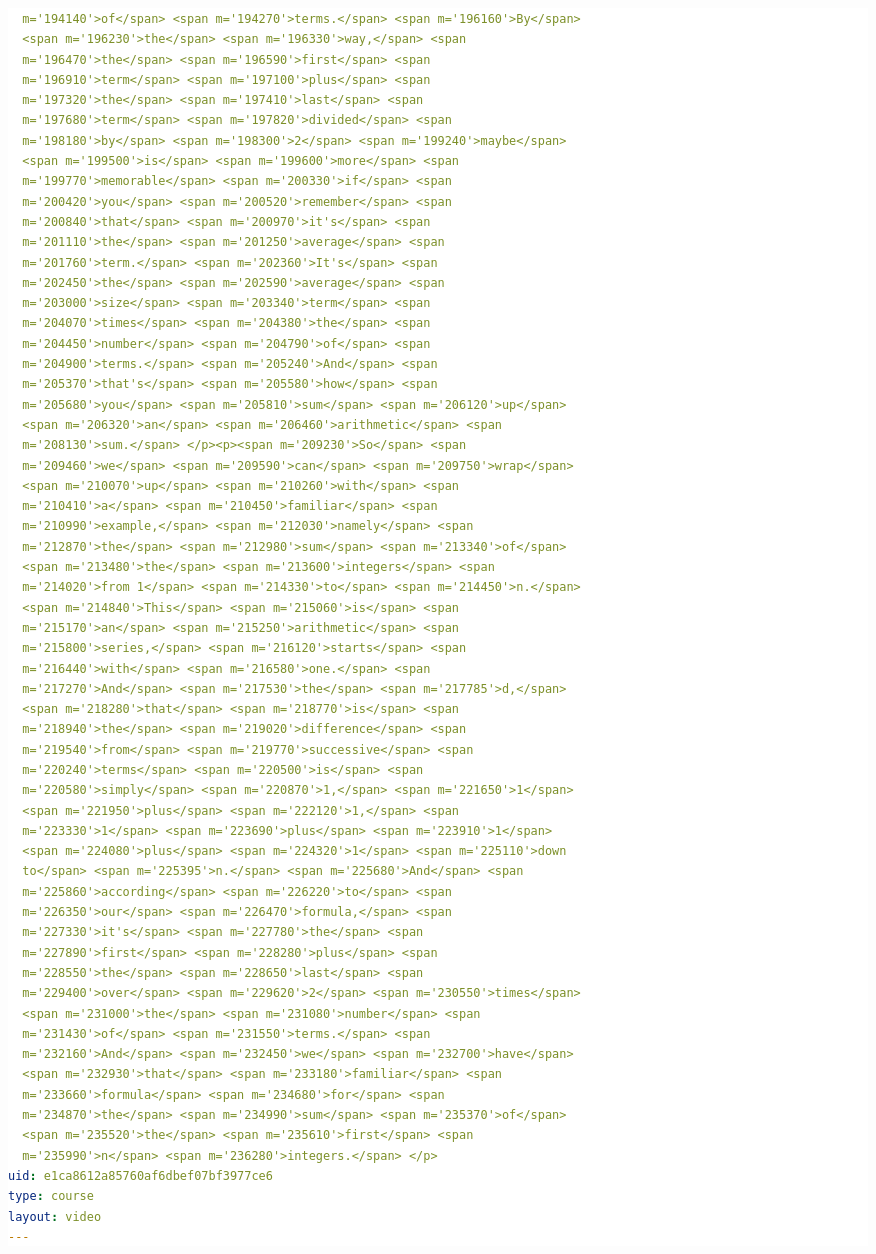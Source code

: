 ```yaml
  m='194140'>of</span> <span m='194270'>terms.</span> <span m='196160'>By</span>
  <span m='196230'>the</span> <span m='196330'>way,</span> <span
  m='196470'>the</span> <span m='196590'>first</span> <span
  m='196910'>term</span> <span m='197100'>plus</span> <span
  m='197320'>the</span> <span m='197410'>last</span> <span
  m='197680'>term</span> <span m='197820'>divided</span> <span
  m='198180'>by</span> <span m='198300'>2</span> <span m='199240'>maybe</span>
  <span m='199500'>is</span> <span m='199600'>more</span> <span
  m='199770'>memorable</span> <span m='200330'>if</span> <span
  m='200420'>you</span> <span m='200520'>remember</span> <span
  m='200840'>that</span> <span m='200970'>it's</span> <span
  m='201110'>the</span> <span m='201250'>average</span> <span
  m='201760'>term.</span> <span m='202360'>It's</span> <span
  m='202450'>the</span> <span m='202590'>average</span> <span
  m='203000'>size</span> <span m='203340'>term</span> <span
  m='204070'>times</span> <span m='204380'>the</span> <span
  m='204450'>number</span> <span m='204790'>of</span> <span
  m='204900'>terms.</span> <span m='205240'>And</span> <span
  m='205370'>that's</span> <span m='205580'>how</span> <span
  m='205680'>you</span> <span m='205810'>sum</span> <span m='206120'>up</span>
  <span m='206320'>an</span> <span m='206460'>arithmetic</span> <span
  m='208130'>sum.</span> </p><p><span m='209230'>So</span> <span
  m='209460'>we</span> <span m='209590'>can</span> <span m='209750'>wrap</span>
  <span m='210070'>up</span> <span m='210260'>with</span> <span
  m='210410'>a</span> <span m='210450'>familiar</span> <span
  m='210990'>example,</span> <span m='212030'>namely</span> <span
  m='212870'>the</span> <span m='212980'>sum</span> <span m='213340'>of</span>
  <span m='213480'>the</span> <span m='213600'>integers</span> <span
  m='214020'>from 1</span> <span m='214330'>to</span> <span m='214450'>n.</span>
  <span m='214840'>This</span> <span m='215060'>is</span> <span
  m='215170'>an</span> <span m='215250'>arithmetic</span> <span
  m='215800'>series,</span> <span m='216120'>starts</span> <span
  m='216440'>with</span> <span m='216580'>one.</span> <span
  m='217270'>And</span> <span m='217530'>the</span> <span m='217785'>d,</span>
  <span m='218280'>that</span> <span m='218770'>is</span> <span
  m='218940'>the</span> <span m='219020'>difference</span> <span
  m='219540'>from</span> <span m='219770'>successive</span> <span
  m='220240'>terms</span> <span m='220500'>is</span> <span
  m='220580'>simply</span> <span m='220870'>1,</span> <span m='221650'>1</span>
  <span m='221950'>plus</span> <span m='222120'>1,</span> <span
  m='223330'>1</span> <span m='223690'>plus</span> <span m='223910'>1</span>
  <span m='224080'>plus</span> <span m='224320'>1</span> <span m='225110'>down
  to</span> <span m='225395'>n.</span> <span m='225680'>And</span> <span
  m='225860'>according</span> <span m='226220'>to</span> <span
  m='226350'>our</span> <span m='226470'>formula,</span> <span
  m='227330'>it's</span> <span m='227780'>the</span> <span
  m='227890'>first</span> <span m='228280'>plus</span> <span
  m='228550'>the</span> <span m='228650'>last</span> <span
  m='229400'>over</span> <span m='229620'>2</span> <span m='230550'>times</span>
  <span m='231000'>the</span> <span m='231080'>number</span> <span
  m='231430'>of</span> <span m='231550'>terms.</span> <span
  m='232160'>And</span> <span m='232450'>we</span> <span m='232700'>have</span>
  <span m='232930'>that</span> <span m='233180'>familiar</span> <span
  m='233660'>formula</span> <span m='234680'>for</span> <span
  m='234870'>the</span> <span m='234990'>sum</span> <span m='235370'>of</span>
  <span m='235520'>the</span> <span m='235610'>first</span> <span
  m='235990'>n</span> <span m='236280'>integers.</span> </p>
uid: e1ca8612a85760af6dbef07bf3977ce6
type: course
layout: video
---
```

